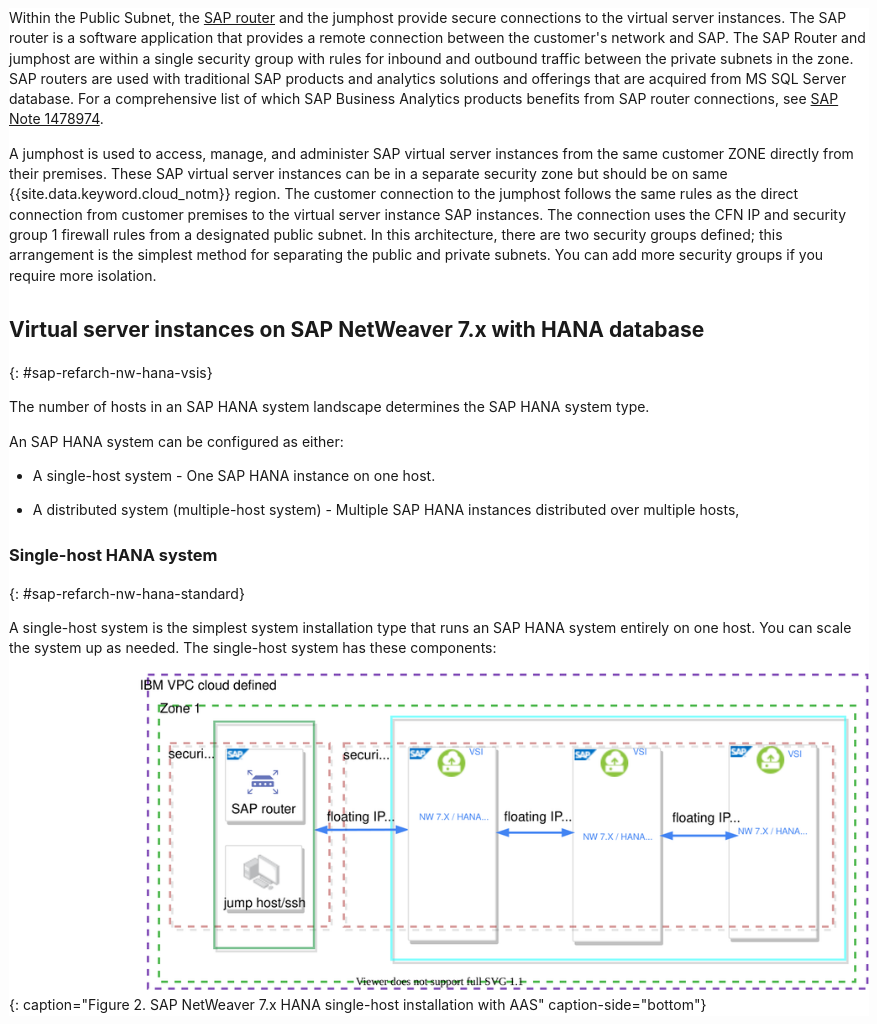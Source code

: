 Within the Public Subnet, the [SAP router](https://support.sap.com/en/tools/connectivity-tools/saprouter.html) and the jumphost provide secure connections to the virtual server instances. The SAP router is a software application that provides a remote connection between the customer's network and SAP. The SAP Router and jumphost are within a single security group with rules for inbound and outbound traffic between the private subnets in the zone. SAP routers are used with traditional SAP products and analytics solutions and offerings that are acquired from MS SQL Server database. For a comprehensive list of which SAP Business Analytics products benefits from SAP router connections, see [SAP Note 1478974](https://launchpad.support.sap.com/#/notes/1478974).  

A jumphost is used to access, manage, and administer SAP virtual server instances from the same customer ZONE directly from their premises. These SAP virtual server instances can be in a separate security zone but should be on same {{site.data.keyword.cloud_notm}} region. The customer connection to the jumphost follows the same rules as the direct connection from customer premises to the virtual server instance SAP instances. The connection uses the CFN IP and security group 1 firewall rules from a designated public subnet. In this architecture, there are two security groups defined; this arrangement is the simplest method for separating the public and private subnets. You can add more security groups if you require more isolation.

## Virtual server instances on SAP NetWeaver 7.x with HANA database
{: #sap-refarch-nw-hana-vsis}

The number of hosts in an SAP HANA system landscape determines the SAP HANA system type. 

An SAP HANA system can be configured as either: 

* A single-host system - One SAP HANA instance on one host. 

* A distributed system (multiple-host system) - Multiple SAP HANA instances distributed over multiple hosts, 

### Single-host HANA system
{: #sap-refarch-nw-hana-standard}

A single-host system is the simplest system installation type that runs an SAP HANA system entirely on one host. You can scale the system up as needed. The single-host system has these components: 

![Figure 2. Standard installation](images/refarch-sap-hana-single-host-only.svg "SAP NEtWeaver 7.x HANA standard installation with AAS"){: caption="Figure 2. SAP NetWeaver 7.x HANA single-host installation with AAS" caption-side="bottom"}
